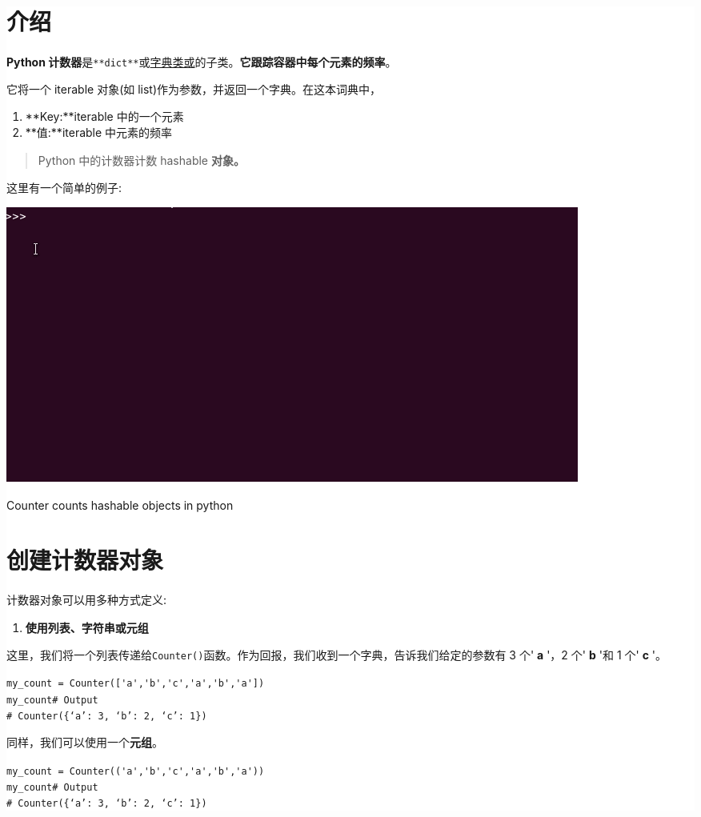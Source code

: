 # 介绍

**Python 计数器**是`**dict**`或[字典类或](https://docs.python.org/3/tutorial/datastructures.html#dictionaries)的子类。**它跟踪容器中每个元素的频率**。

它将一个 iterable 对象(如 list)作为参数，并返回一个字典。在这本词典中，

1.  **Key:**iterable 中的一个元素
2.  **值:**iterable 中元素的频率

> Python 中的计数器计数 hashable **对象。**

这里有一个简单的例子:

![](img/8cab246a45d4d61b4ec73883d6674faa.png)

Counter counts hashable objects in python

# 创建计数器对象

计数器对象可以用多种方式定义:

1.  **使用列表、字符串或元组**

这里，我们将一个列表传递给`Counter()`函数。作为回报，我们收到一个字典，告诉我们给定的参数有 3 个' **a** '，2 个' **b** '和 1 个' **c** '。

```
my_count = Counter(['a','b','c','a','b','a'])
my_count# Output
# Counter({‘a’: 3, ‘b’: 2, ‘c’: 1})
```

同样，我们可以使用一个**元组**。

```
my_count = Counter(('a','b','c','a','b','a'))
my_count# Output
# Counter({‘a’: 3, ‘b’: 2, ‘c’: 1})
```
